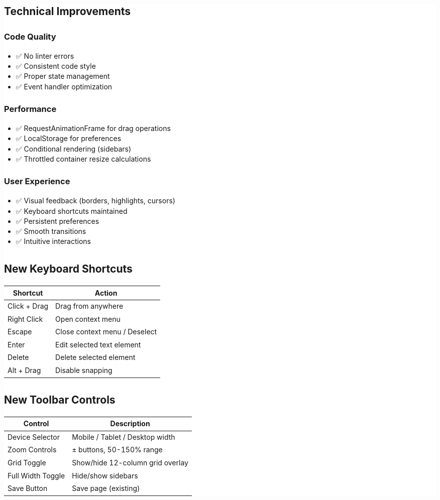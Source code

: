 ## Technical Improvements

### Code Quality
- ✅ No linter errors
- ✅ Consistent code style
- ✅ Proper state management
- ✅ Event handler optimization

### Performance
- ✅ RequestAnimationFrame for drag operations
- ✅ LocalStorage for preferences
- ✅ Conditional rendering (sidebars)
- ✅ Throttled container resize calculations

### User Experience
- ✅ Visual feedback (borders, highlights, cursors)
- ✅ Keyboard shortcuts maintained
- ✅ Persistent preferences
- ✅ Smooth transitions
- ✅ Intuitive interactions

## New Keyboard Shortcuts

| Shortcut | Action |
|----------|--------|
| Click + Drag | Drag from anywhere |
| Right Click | Open context menu |
| Escape | Close context menu / Deselect |
| Enter | Edit selected text element |
| Delete | Delete selected element |
| Alt + Drag | Disable snapping |

## New Toolbar Controls

| Control | Description |
|---------|-------------|
| Device Selector | Mobile / Tablet / Desktop width |
| Zoom Controls | ± buttons, 50-150% range |
| Grid Toggle | Show/hide 12-column grid overlay |
| Full Width Toggle | Hide/show sidebars |
| Save Button | Save page (existing) |
